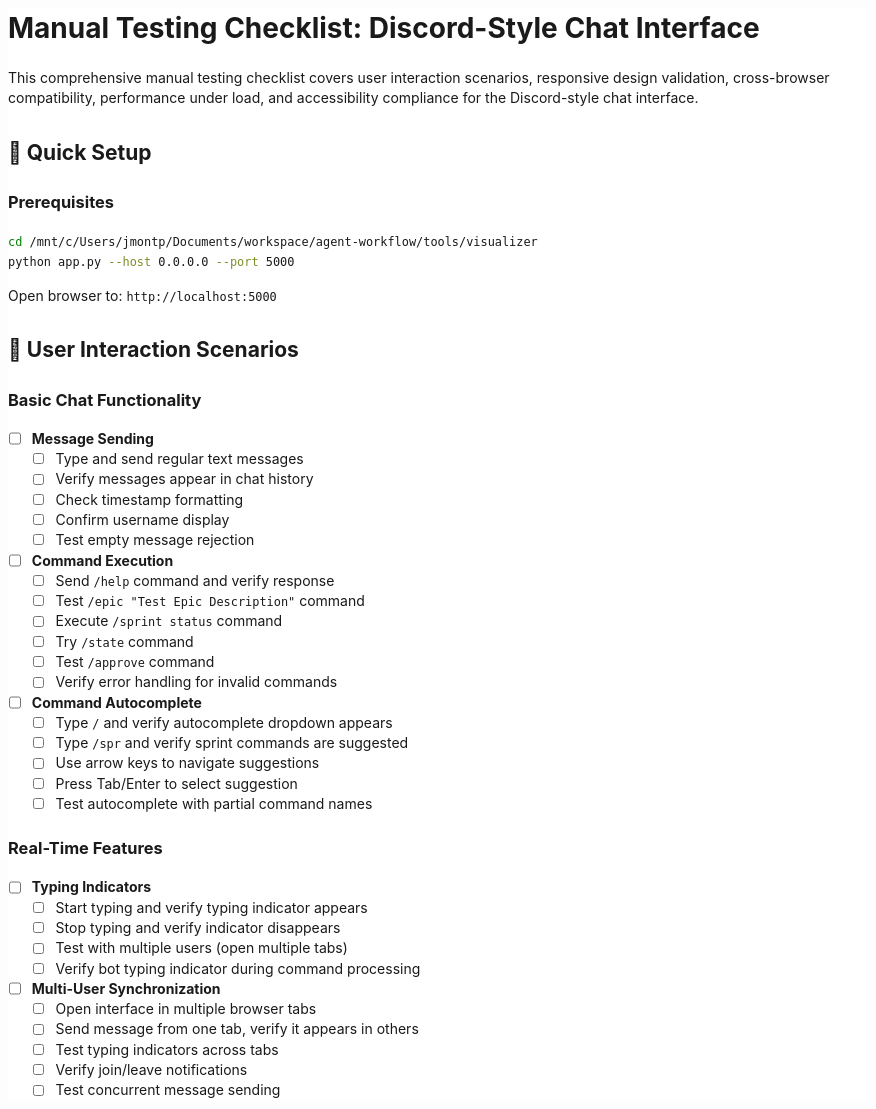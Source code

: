 # Manual Testing Checklist: Discord-Style Chat Interface

This comprehensive manual testing checklist covers user interaction scenarios, responsive design validation, cross-browser compatibility, performance under load, and accessibility compliance for the Discord-style chat interface.

## 🚀 Quick Setup

### Prerequisites
```bash
cd /mnt/c/Users/jmontp/Documents/workspace/agent-workflow/tools/visualizer
python app.py --host 0.0.0.0 --port 5000
```

Open browser to: `http://localhost:5000`

## 📱 User Interaction Scenarios

### Basic Chat Functionality
- [ ] **Message Sending**
  - [ ] Type and send regular text messages
  - [ ] Verify messages appear in chat history
  - [ ] Check timestamp formatting
  - [ ] Confirm username display
  - [ ] Test empty message rejection

- [ ] **Command Execution**
  - [ ] Send `/help` command and verify response
  - [ ] Test `/epic "Test Epic Description"` command
  - [ ] Execute `/sprint status` command
  - [ ] Try `/state` command
  - [ ] Test `/approve` command
  - [ ] Verify error handling for invalid commands

- [ ] **Command Autocomplete**
  - [ ] Type `/` and verify autocomplete dropdown appears
  - [ ] Type `/spr` and verify sprint commands are suggested
  - [ ] Use arrow keys to navigate suggestions
  - [ ] Press Tab/Enter to select suggestion
  - [ ] Test autocomplete with partial command names

### Real-Time Features
- [ ] **Typing Indicators**
  - [ ] Start typing and verify typing indicator appears
  - [ ] Stop typing and verify indicator disappears
  - [ ] Test with multiple users (open multiple tabs)
  - [ ] Verify bot typing indicator during command processing

- [ ] **Multi-User Synchronization**
  - [ ] Open interface in multiple browser tabs
  - [ ] Send message from one tab, verify it appears in others
  - [ ] Test typing indicators across tabs
  - [ ] Verify join/leave notifications
  - [ ] Test concurrent message sending

